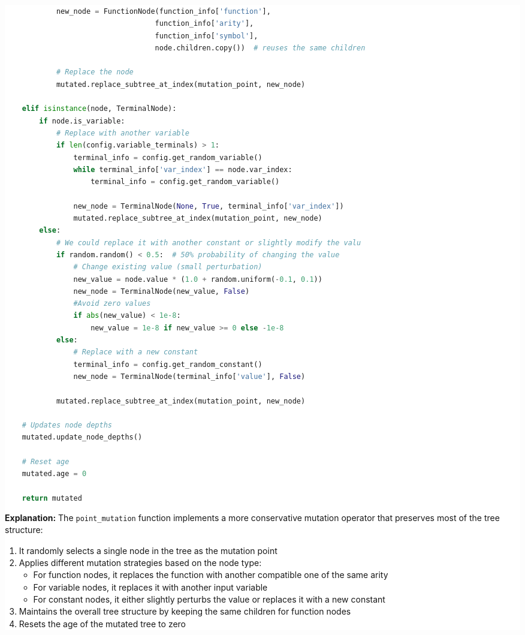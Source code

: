 ```python
            new_node = FunctionNode(function_info['function'], 
                                   function_info['arity'], 
                                   function_info['symbol'],
                                   node.children.copy())  # reuses the same children
            
            # Replace the node
            mutated.replace_subtree_at_index(mutation_point, new_node)
    
    elif isinstance(node, TerminalNode):
        if node.is_variable:
            # Replace with another variable
            if len(config.variable_terminals) > 1:
                terminal_info = config.get_random_variable()
                while terminal_info['var_index'] == node.var_index:
                    terminal_info = config.get_random_variable()
                
                new_node = TerminalNode(None, True, terminal_info['var_index'])
                mutated.replace_subtree_at_index(mutation_point, new_node)
        else:
            # We could replace it with another constant or slightly modify the valu
            if random.random() < 0.5:  # 50% probability of changing the value
                # Change existing value (small perturbation)
                new_value = node.value * (1.0 + random.uniform(-0.1, 0.1))
                new_node = TerminalNode(new_value, False)
                #Avoid zero values
                if abs(new_value) < 1e-8:
                    new_value = 1e-8 if new_value >= 0 else -1e-8
            else:
                # Replace with a new constant
                terminal_info = config.get_random_constant()
                new_node = TerminalNode(terminal_info['value'], False)
            
            mutated.replace_subtree_at_index(mutation_point, new_node)
    
    # Updates node depths
    mutated.update_node_depths()
    
    # Reset age
    mutated.age = 0
    
    return mutated

```

**Explanation:** 
The `point_mutation` function implements a more conservative mutation operator that preserves most of the tree structure:

1. It randomly selects a single node in the tree as the mutation point
2. Applies different mutation strategies based on the node type:
   - For function nodes, it replaces the function with another compatible one of the same arity
   - For variable nodes, it replaces it with another input variable
   - For constant nodes, it either slightly perturbs the value or replaces it with a new constant
3. Maintains the overall tree structure by keeping the same children for function nodes
4. Resets the age of the mutated tree to zero
